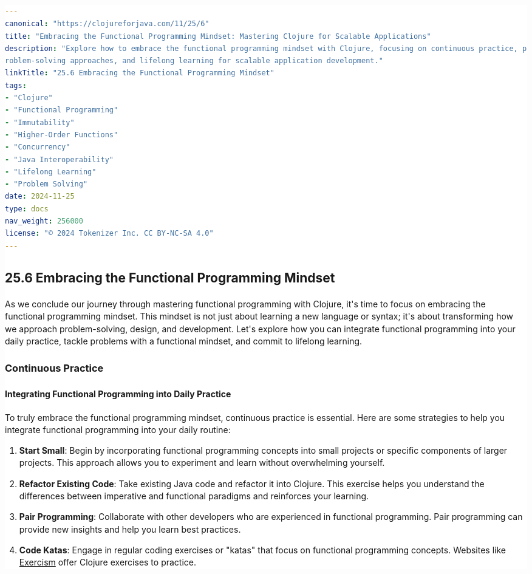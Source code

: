 ```yaml
---
canonical: "https://clojureforjava.com/11/25/6"
title: "Embracing the Functional Programming Mindset: Mastering Clojure for Scalable Applications"
description: "Explore how to embrace the functional programming mindset with Clojure, focusing on continuous practice, problem-solving approaches, and lifelong learning for scalable application development."
linkTitle: "25.6 Embracing the Functional Programming Mindset"
tags:
- "Clojure"
- "Functional Programming"
- "Immutability"
- "Higher-Order Functions"
- "Concurrency"
- "Java Interoperability"
- "Lifelong Learning"
- "Problem Solving"
date: 2024-11-25
type: docs
nav_weight: 256000
license: "© 2024 Tokenizer Inc. CC BY-NC-SA 4.0"
---
```


## 25.6 Embracing the Functional Programming Mindset

As we conclude our journey through mastering functional programming with Clojure, it's time to focus on embracing the functional programming mindset. This mindset is not just about learning a new language or syntax; it's about transforming how we approach problem-solving, design, and development. Let's explore how you can integrate functional programming into your daily practice, tackle problems with a functional mindset, and commit to lifelong learning.

### Continuous Practice

#### Integrating Functional Programming into Daily Practice

To truly embrace the functional programming mindset, continuous practice is essential. Here are some strategies to help you integrate functional programming into your daily routine:

1. **Start Small**: Begin by incorporating functional programming concepts into small projects or specific components of larger projects. This approach allows you to experiment and learn without overwhelming yourself.

2. **Refactor Existing Code**: Take existing Java code and refactor it into Clojure. This exercise helps you understand the differences between imperative and functional paradigms and reinforces your learning.

3. **Pair Programming**: Collaborate with other developers who are experienced in functional programming. Pair programming can provide new insights and help you learn best practices.

4. **Code Katas**: Engage in regular coding exercises or "katas" that focus on functional programming concepts. Websites like [Exercism](https://exercism.io/tracks/clojure) offer Clojure exercises to practice.
